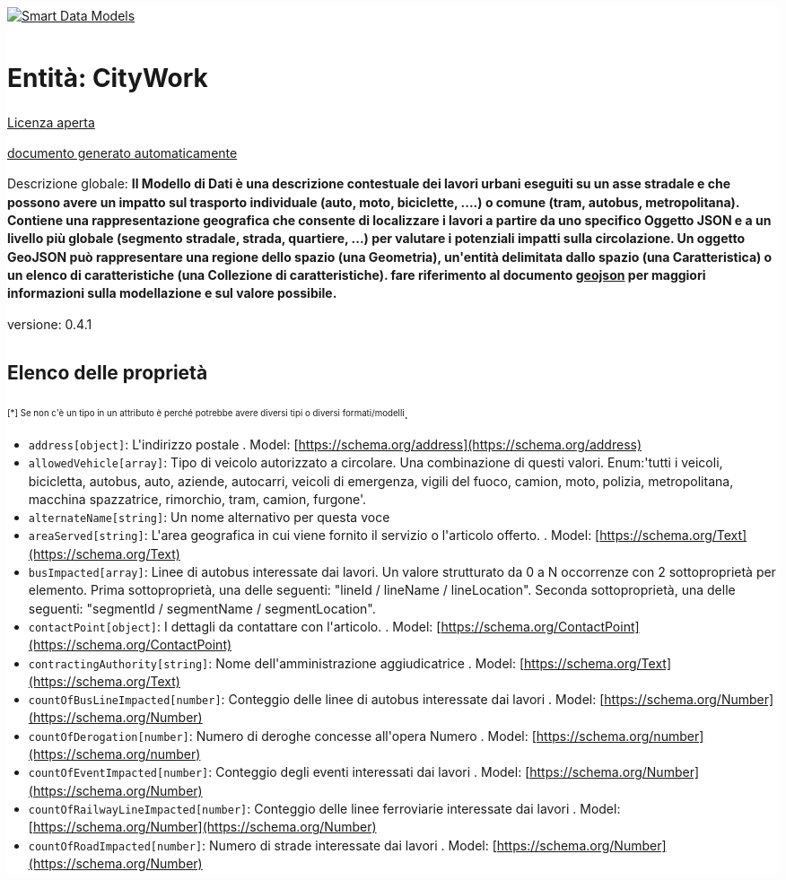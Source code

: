 
  
[![Smart Data Models](https://smartdatamodels.org/wp-content/uploads/2022/01/SmartDataModels_logo.png "Logo")](https://smartdatamodels.org)  

Entità: CityWork  
================

  

  

[Licenza aperta](https://github.com/smart-data-models//dataModel.Transportation/blob/master/CityWork/LICENSE.md)  

[documento generato automaticamente](https://docs.google.com/presentation/d/e/2PACX-1vTs-Ng5dIAwkg91oTTUdt8ua7woBXhPnwavZ0FxgR8BsAI_Ek3C5q97Nd94HS8KhP-r_quD4H0fgyt3/pub?start=false&loop=false&delayms=3000#slide=id.gb715ace035_0_60)  

  

  

Descrizione globale: **Il Modello di Dati è una descrizione contestuale dei lavori urbani eseguiti su un asse stradale e che possono avere un impatto sul trasporto individuale (auto, moto, biciclette, ....) o comune (tram, autobus, metropolitana). Contiene una rappresentazione geografica che consente di localizzare i lavori a partire da uno specifico Oggetto JSON e a un livello più globale (segmento stradale, strada, quartiere, ...) per valutare i potenziali impatti sulla circolazione. Un oggetto GeoJSON può rappresentare una regione dello spazio (una Geometria), un'entità delimitata dallo spazio (una Caratteristica) o un elenco di caratteristiche (una Collezione di caratteristiche). fare riferimento al documento [geojson](https://tools.ietf.org/pdf/draft-ietf-geojson-03.pdf) per maggiori informazioni sulla modellazione e sul valore possibile.**  

versione: 0.4.1  

  

  


## Elenco delle proprietà  


<sup><sub>[*] Se non c'è un tipo in un attributo è perché potrebbe avere diversi tipi o diversi formati/modelli</sub></sup>.  
- `address[object]`: L'indirizzo postale  . Model: [https://schema.org/address](https://schema.org/address)
- `allowedVehicle[array]`: Tipo di veicolo autorizzato a circolare. Una combinazione di questi valori. Enum:'tutti i veicoli, bicicletta, autobus, auto, aziende, autocarri, veicoli di emergenza, vigili del fuoco, camion, moto, polizia, metropolitana, macchina spazzatrice, rimorchio, tram, camion, furgone'.  
- `alternateName[string]`: Un nome alternativo per questa voce  
- `areaServed[string]`: L'area geografica in cui viene fornito il servizio o l'articolo offerto.  . Model: [https://schema.org/Text](https://schema.org/Text)
- `busImpacted[array]`: Linee di autobus interessate dai lavori. Un valore strutturato da 0 a N occorrenze con 2 sottoproprietà per elemento. Prima sottoproprietà, una delle seguenti: "lineId / lineName / lineLocation". Seconda sottoproprietà, una delle seguenti: "segmentId / segmentName / segmentLocation".  
- `contactPoint[object]`: I dettagli da contattare con l'articolo.  . Model: [https://schema.org/ContactPoint](https://schema.org/ContactPoint)
- `contractingAuthority[string]`: Nome dell'amministrazione aggiudicatrice  . Model: [https://schema.org/Text](https://schema.org/Text)
- `countOfBusLineImpacted[number]`: Conteggio delle linee di autobus interessate dai lavori  . Model: [https://schema.org/Number](https://schema.org/Number)
- `countOfDerogation[number]`: Numero di deroghe concesse all'opera Numero  . Model: [https://schema.org/number](https://schema.org/number)
- `countOfEventImpacted[number]`: Conteggio degli eventi interessati dai lavori  . Model: [https://schema.org/Number](https://schema.org/Number)
- `countOfRailwayLineImpacted[number]`: Conteggio delle linee ferroviarie interessate dai lavori  . Model: [https://schema.org/Number](https://schema.org/Number)
- `countOfRoadImpacted[number]`: Numero di strade interessate dai lavori  . Model: [https://schema.org/Number](https://schema.org/Number)